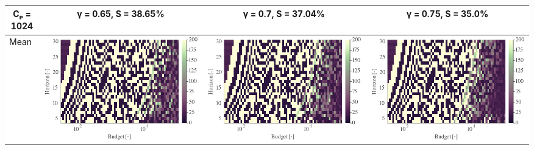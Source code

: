 | Cₚ = 1024 | γ = 0.65, S = 38.65% | γ = 0.7, S = 37.04% | γ = 0.75, S = 35.0% | 
| --- | --- | --- | --- | 
| Mean | ![](fig/sp_P/mean_g_0.65_cp_1024.png) | ![](fig/sp_P/mean_g_0.7_cp_1024.png) | ![](fig/sp_P/mean_g_0.75_cp_1024.png) | 